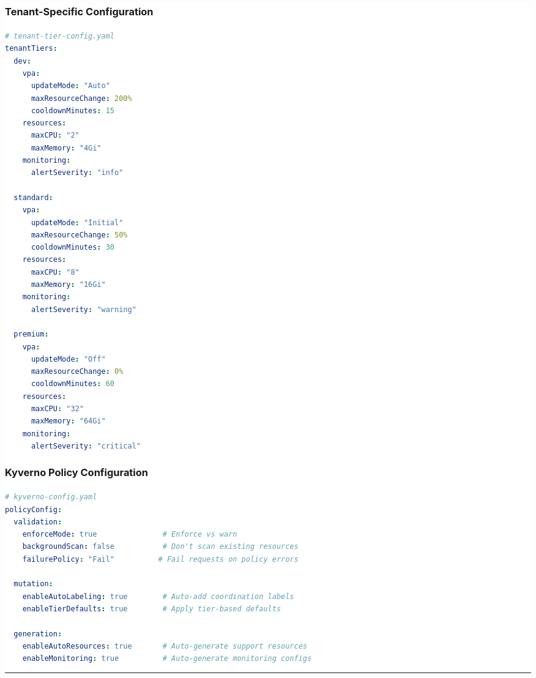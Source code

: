 ### Tenant-Specific Configuration

```yaml
# tenant-tier-config.yaml
tenantTiers:
  dev:
    vpa:
      updateMode: "Auto"
      maxResourceChange: 200%
      cooldownMinutes: 15
    resources:
      maxCPU: "2"
      maxMemory: "4Gi"
    monitoring:
      alertSeverity: "info"
      
  standard:
    vpa:
      updateMode: "Initial" 
      maxResourceChange: 50%
      cooldownMinutes: 30
    resources:
      maxCPU: "8"
      maxMemory: "16Gi"
    monitoring:
      alertSeverity: "warning"
      
  premium:
    vpa:
      updateMode: "Off"
      maxResourceChange: 0%
      cooldownMinutes: 60
    resources:
      maxCPU: "32"
      maxMemory: "64Gi"
    monitoring:
      alertSeverity: "critical"
```

### Kyverno Policy Configuration

```yaml
# kyverno-config.yaml
policyConfig:
  validation:
    enforceMode: true               # Enforce vs warn
    backgroundScan: false           # Don't scan existing resources
    failurePolicy: "Fail"          # Fail requests on policy errors
    
  mutation:
    enableAutoLabeling: true        # Auto-add coordination labels
    enableTierDefaults: true        # Apply tier-based defaults
    
  generation:
    enableAutoResources: true       # Auto-generate support resources
    enableMonitoring: true          # Auto-generate monitoring configs
```

---